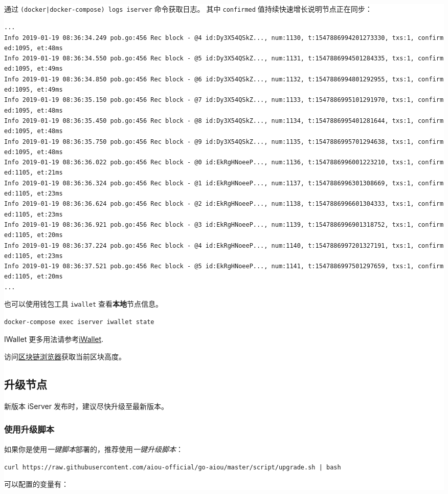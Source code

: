 通过 `(docker|docker-compose) logs iserver` 命令获取日志。
其中 `confirmed` 值持续快速增长说明节点正在同步：

```
...
Info 2019-01-19 08:36:34.249 pob.go:456 Rec block - @4 id:Dy3X54QSkZ..., num:1130, t:1547886994201273330, txs:1, confirmed:1095, et:48ms
Info 2019-01-19 08:36:34.550 pob.go:456 Rec block - @5 id:Dy3X54QSkZ..., num:1131, t:1547886994501284335, txs:1, confirmed:1095, et:49ms
Info 2019-01-19 08:36:34.850 pob.go:456 Rec block - @6 id:Dy3X54QSkZ..., num:1132, t:1547886994801292955, txs:1, confirmed:1095, et:49ms
Info 2019-01-19 08:36:35.150 pob.go:456 Rec block - @7 id:Dy3X54QSkZ..., num:1133, t:1547886995101291970, txs:1, confirmed:1095, et:48ms
Info 2019-01-19 08:36:35.450 pob.go:456 Rec block - @8 id:Dy3X54QSkZ..., num:1134, t:1547886995401281644, txs:1, confirmed:1095, et:48ms
Info 2019-01-19 08:36:35.750 pob.go:456 Rec block - @9 id:Dy3X54QSkZ..., num:1135, t:1547886995701294638, txs:1, confirmed:1095, et:48ms
Info 2019-01-19 08:36:36.022 pob.go:456 Rec block - @0 id:EkRgHNoeeP..., num:1136, t:1547886996001223210, txs:1, confirmed:1105, et:21ms
Info 2019-01-19 08:36:36.324 pob.go:456 Rec block - @1 id:EkRgHNoeeP..., num:1137, t:1547886996301308669, txs:1, confirmed:1105, et:23ms
Info 2019-01-19 08:36:36.624 pob.go:456 Rec block - @2 id:EkRgHNoeeP..., num:1138, t:1547886996601304333, txs:1, confirmed:1105, et:23ms
Info 2019-01-19 08:36:36.921 pob.go:456 Rec block - @3 id:EkRgHNoeeP..., num:1139, t:1547886996901318752, txs:1, confirmed:1105, et:20ms
Info 2019-01-19 08:36:37.224 pob.go:456 Rec block - @4 id:EkRgHNoeeP..., num:1140, t:1547886997201327191, txs:1, confirmed:1105, et:23ms
Info 2019-01-19 08:36:37.521 pob.go:456 Rec block - @5 id:EkRgHNoeeP..., num:1141, t:1547886997501297659, txs:1, confirmed:1105, et:20ms
...
```

也可以使用钱包工具 `iwallet` 查看**本地**节点信息。

```
docker-compose exec iserver iwallet state
```

IWallet 更多用法请参考[iWallet](4-running-aiou-node/iWallet.md).

访问[区块链浏览器](https://explorer.aiou.io)获取当前区块高度。

## 升级节点

新版本 iServer 发布时，建议尽快升级至最新版本。

### 使用升级脚本

如果你是使用*一键脚本*部署的，推荐使用*一键升级脚本*：

```
curl https://raw.githubusercontent.com/aiou-official/go-aiou/master/script/upgrade.sh | bash
```

可以配置的变量有：
